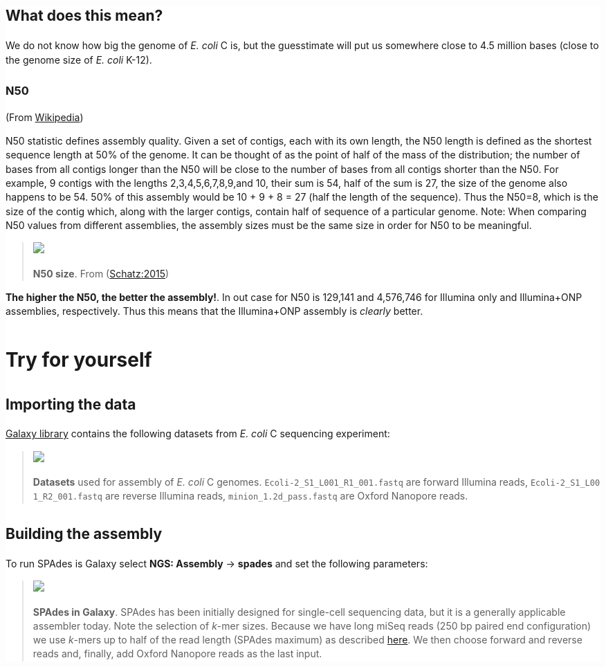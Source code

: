 ## What does this mean?

We do not know how big the genome of *E. coli* C is, but the guesstimate will put us somewhere close to 4.5 million bases (close to the genome size of *E. coli* K-12). 

### N50

(From [Wikipedia](https://en.wikipedia.org/wiki/N50,_L50,_and_related_statistics#N50))

N50 statistic defines assembly quality. Given a set of contigs, each with its own length, the N50 length is defined as the shortest sequence length at 50% of the genome. It can be thought of as the point of half of the mass of the distribution; the number of bases from all contigs longer than the N50 will be close to the number of bases from all contigs shorter than the N50. For example, 9 contigs with the lengths 2,3,4,5,6,7,8,9,and 10, their sum is 54, half of the sum is 27, the size of the genome also happens to be 54. 50% of this assembly would be 10 + 9 + 8 = 27 (half the length of the sequence). Thus the N50=8, which is the size of the contig which, along with the larger contigs, contain half of sequence of a particular genome. Note: When comparing N50 values from different assemblies, the assembly sizes must be the same size in order for N50 to be meaningful.

>![](/BMMB554/img/n50.png)
>
>**N50 size**. From ([Schatz:2015](http://schatzlab.cshl.edu/teaching/2015/2015.03.30.GenomeAccess.Sequencing%20and%20Assembly.pdf))

**The higher the N50, the better the assembly!**. In out case for N50 is 129,141 and 4,576,746 for Illumina only and Illumina+ONP assemblies, respectively. Thus this means that the Illumina+ONP assembly is *clearly* better.

# Try for yourself

## Importing the data

[Galaxy library](https://test.galaxyproject.org/library/list#/folders/F0dd345537db0c380) contains the following datasets from *E. coli* C sequencing experiment:

>![](/BMMB554/img/assembly_lib.png)
>
>**Datasets** used for assembly of *E. coli* C genomes. `Ecoli-2_S1_L001_R1_001.fastq` are forward Illumina reads, `Ecoli-2_S1_L001_R2_001.fastq` are reverse Illumina reads, `minion_1.2d_pass.fastq` are Oxford Nanopore reads.

## Building the assembly

To run SPAdes is Galaxy select **NGS: Assembly** &#8594; **spades** and set the following parameters:

>![](/BMMB554/img/spades_galaxy.png)
>
>**SPAdes in Galaxy**. SPAdes has been initially designed for single-cell sequencing data, but it is a generally applicable assembler today. Note the selection of *k*-mer sizes. Because we have long miSeq reads (250 bp paired end configuration) we use *k*-mers up to half of the read length (SPAdes maximum) as described [here](http://spades.bioinf.spbau.ru/release3.9.1/manual.html#sec3.4). We then choose forward and reverse reads and, finally, add Oxford Nanopore reads as the last input. 
